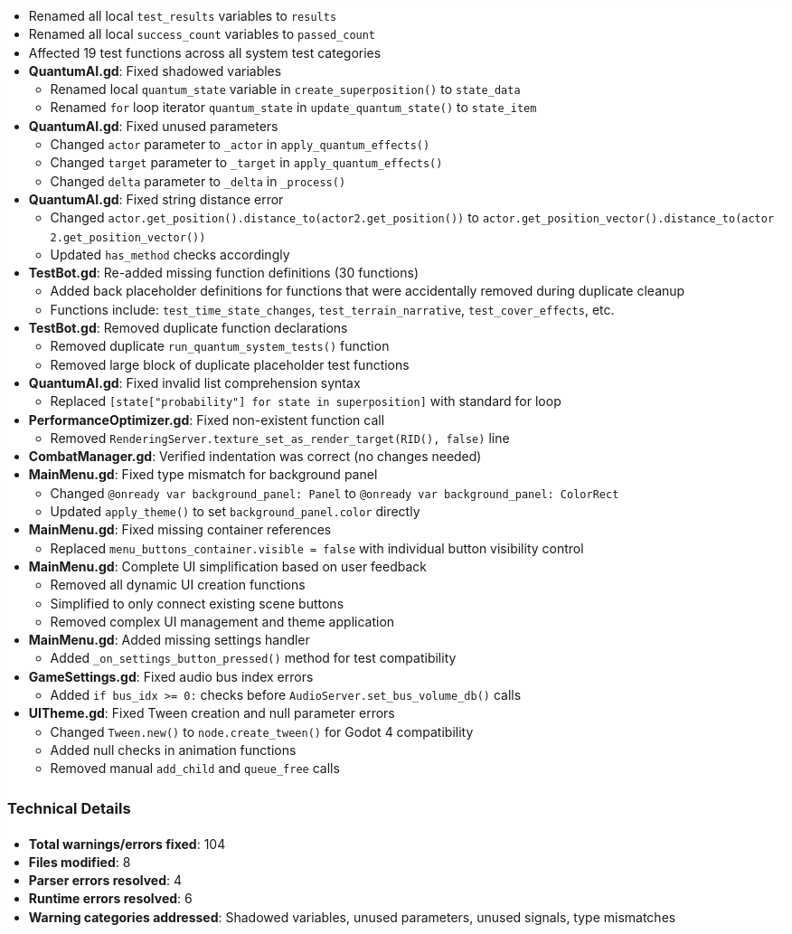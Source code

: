   - Renamed all local `test_results` variables to `results`
  - Renamed all local `success_count` variables to `passed_count`
  - Affected 19 test functions across all system test categories
- **QuantumAI.gd**: Fixed shadowed variables
  - Renamed local `quantum_state` variable in `create_superposition()` to `state_data`
  - Renamed `for` loop iterator `quantum_state` in `update_quantum_state()` to `state_item`
- **QuantumAI.gd**: Fixed unused parameters
  - Changed `actor` parameter to `_actor` in `apply_quantum_effects()`
  - Changed `target` parameter to `_target` in `apply_quantum_effects()`
  - Changed `delta` parameter to `_delta` in `_process()`
- **QuantumAI.gd**: Fixed string distance error
  - Changed `actor.get_position().distance_to(actor2.get_position())` to `actor.get_position_vector().distance_to(actor2.get_position_vector())`
  - Updated `has_method` checks accordingly
- **TestBot.gd**: Re-added missing function definitions (30 functions)
  - Added back placeholder definitions for functions that were accidentally removed during duplicate cleanup
  - Functions include: `test_time_state_changes`, `test_terrain_narrative`, `test_cover_effects`, etc.
- **TestBot.gd**: Removed duplicate function declarations
  - Removed duplicate `run_quantum_system_tests()` function
  - Removed large block of duplicate placeholder test functions
- **QuantumAI.gd**: Fixed invalid list comprehension syntax
  - Replaced `[state["probability"] for state in superposition]` with standard for loop
- **PerformanceOptimizer.gd**: Fixed non-existent function call
  - Removed `RenderingServer.texture_set_as_render_target(RID(), false)` line
- **CombatManager.gd**: Verified indentation was correct (no changes needed)
- **MainMenu.gd**: Fixed type mismatch for background panel
  - Changed `@onready var background_panel: Panel` to `@onready var background_panel: ColorRect`
  - Updated `apply_theme()` to set `background_panel.color` directly
- **MainMenu.gd**: Fixed missing container references
  - Replaced `menu_buttons_container.visible = false` with individual button visibility control
- **MainMenu.gd**: Complete UI simplification based on user feedback
  - Removed all dynamic UI creation functions
  - Simplified to only connect existing scene buttons
  - Removed complex UI management and theme application
- **MainMenu.gd**: Added missing settings handler
  - Added `_on_settings_button_pressed()` method for test compatibility
- **GameSettings.gd**: Fixed audio bus index errors
  - Added `if bus_idx >= 0:` checks before `AudioServer.set_bus_volume_db()` calls
- **UITheme.gd**: Fixed Tween creation and null parameter errors
  - Changed `Tween.new()` to `node.create_tween()` for Godot 4 compatibility
  - Added null checks in animation functions
  - Removed manual `add_child` and `queue_free` calls

### Technical Details
- **Total warnings/errors fixed**: 104
- **Files modified**: 8
- **Parser errors resolved**: 4
- **Runtime errors resolved**: 6
- **Warning categories addressed**: Shadowed variables, unused parameters, unused signals, type mismatches
